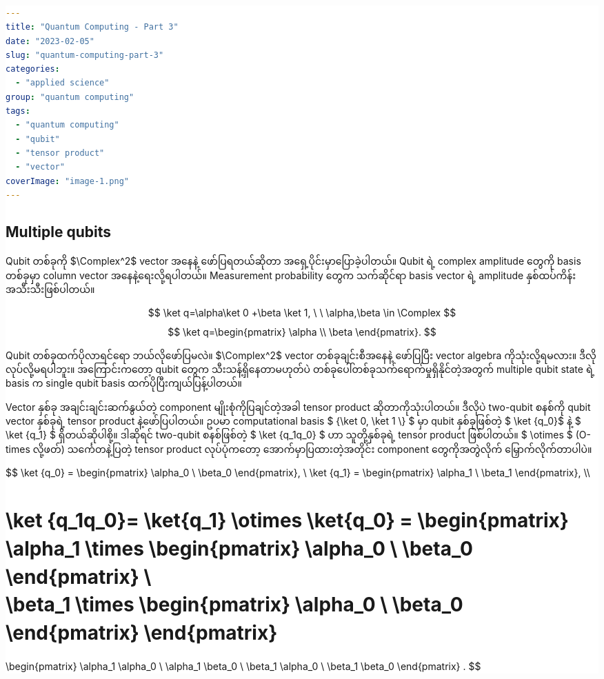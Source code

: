 ```yaml
---
title: "Quantum Computing - Part 3"
date: "2023-02-05"
slug: "quantum-computing-part-3"
categories: 
  - "applied science"
group: "quantum computing"
tags: 
  - "quantum computing"
  - "qubit"
  - "tensor product"
  - "vector"
coverImage: "image-1.png"
---
```


## Multiple qubits

Qubit တစ်ခုကို $\Complex^2$ vector အနေနဲ့ ဖော်ပြရတယ်ဆိုတာ အရှေ့ပိုင်းမှာပြောခဲ့ပါတယ်။ Qubit ရဲ့ complex amplitude တွေကို basis တစ်ခုမှာ column vector အနေနဲ့ရေးလို့ရပါတယ်။ Measurement probability တွေက သက်ဆိုင်ရာ basis vector ရဲ့ amplitude နှစ်ထပ်ကိန်းအသီးသီးဖြစ်ပါတယ်။

$$
\ket q=\alpha\ket 0 +\beta \ket 1, \ \ \alpha,\beta \in \Complex 
$$
$$
\ket q=\begin{pmatrix} \alpha \\ \beta \end{pmatrix}.
$$

Qubit တစ်ခုထက်ပိုလာရင်ရော ဘယ်လိုဖော်ပြမလဲ။  $\Complex^2$ vector တစ်ခုချင်းစီအနေနဲ့ ဖော်ပြပြီး vector algebra ကိုသုံးလို့ရမလား။ ဒီလိုလုပ်လို့မရပါဘူး။ အကြောင်းကတော့ qubit တွေက သီးသန့်ရှိနေတာမဟုတ်ပဲ တစ်ခုပေါ်တစ်ခုသက်ရောက်မှုရှိနိုင်တဲ့အတွက် multiple qubit state ရဲ့ basis က single qubit basis ထက်ပိုပြီးကျယ်ပြန့်ပါတယ်။

Vector နှစ်ခု အချင်းချင်းဆက်နွယ်တဲ့ component မျိုးစုံကိုပြချင်တဲ့အခါ tensor product ဆိုတာကိုသုံးပါတယ်။ ဒီလိုပဲ two-qubit စနစ်ကို qubit vector နှစ်ခုရဲ့ tensor product နဲ့ဖော်ပြပါတယ်။ ဥပမာ computational basis 
$ {\ket 0, \ket 1 \\} $ မှာ qubit နှစ်ခုဖြစ်တဲ့ $ \ket {q_0}$ နဲ့ $ \ket {q_1} $ ရှိတယ်ဆိုပါစို့။ ဒါဆိုရင် two-qubit စနစ်ဖြစ်တဲ့ $ \ket {q_1q_0} $ ဟာ သူတို့နှစ်ခုရဲ့ tensor product ဖြစ်ပါတယ်။ $ \otimes $ (O-times လို့ဖတ်) သင်္ကေတနဲ့ပြတဲ့ tensor product လုပ်ပုံကတော့ အောက်မှာပြထားတဲ့အတိုင်း component တွေကိုအတွဲလိုက် မြှောက်လိုက်တာပါပဲ။

$$
\ket {q_0} = \begin{pmatrix} \alpha_0 \\ \beta_0 \end{pmatrix}, \ \ket {q_1} = \begin{pmatrix} \alpha_1 \\ \beta_1 \end{pmatrix}, \\\

\ket {q_1q_0}= \ket{q_1} \otimes \ket{q_0} =
\begin{pmatrix} \alpha_1 \times \begin{pmatrix} \alpha_0 \\ \beta_0 \end{pmatrix} \\\
\beta_1 \times \begin{pmatrix} \alpha_0 \\ \beta_0 \end{pmatrix} \end{pmatrix}
=
\begin{pmatrix}
 \alpha_1 \alpha_0 \\ \alpha_1 \beta_0 \\ \beta_1 \alpha_0 \\ \beta_1 \beta_0 
 \end{pmatrix} .
 $$
